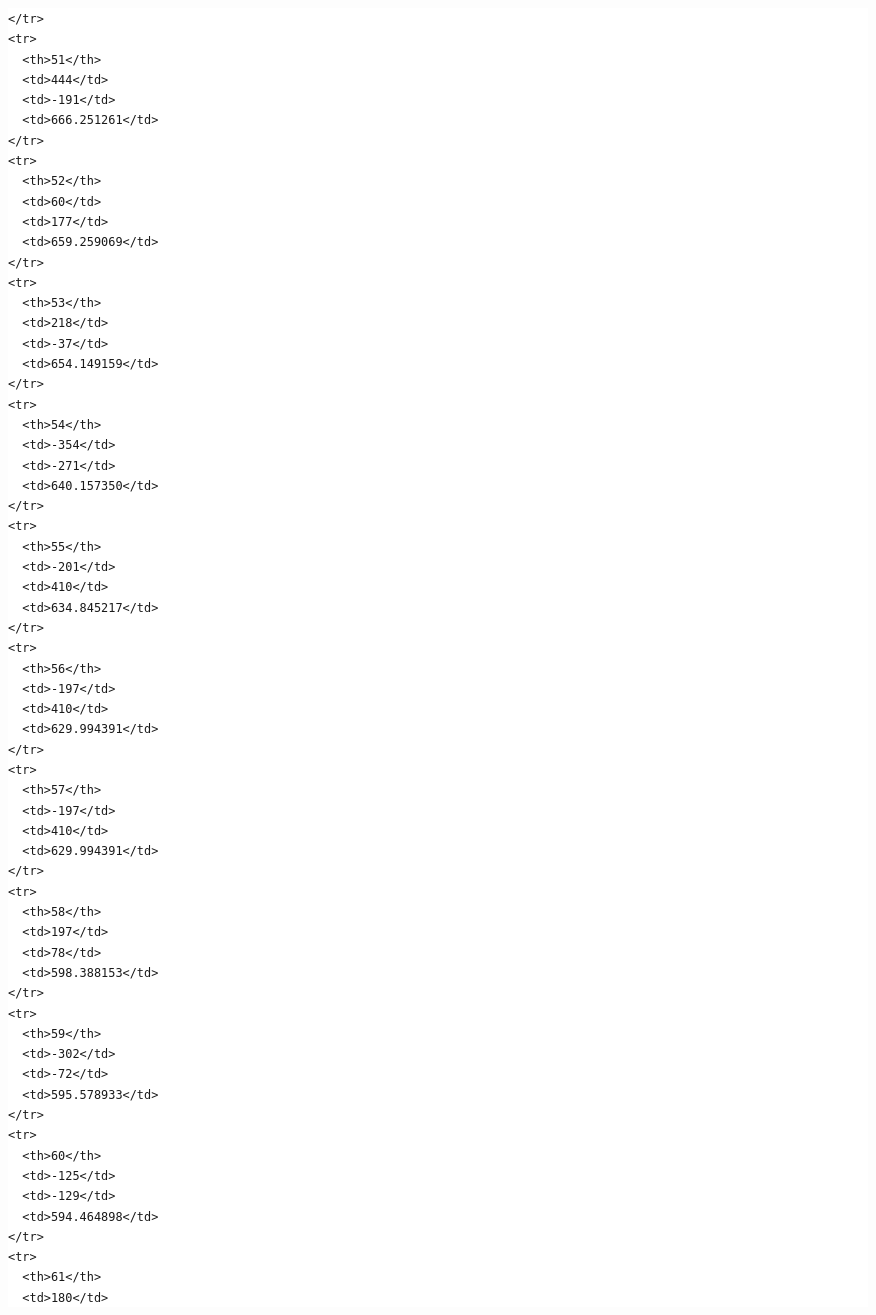     </tr>
    <tr>
      <th>51</th>
      <td>444</td>
      <td>-191</td>
      <td>666.251261</td>
    </tr>
    <tr>
      <th>52</th>
      <td>60</td>
      <td>177</td>
      <td>659.259069</td>
    </tr>
    <tr>
      <th>53</th>
      <td>218</td>
      <td>-37</td>
      <td>654.149159</td>
    </tr>
    <tr>
      <th>54</th>
      <td>-354</td>
      <td>-271</td>
      <td>640.157350</td>
    </tr>
    <tr>
      <th>55</th>
      <td>-201</td>
      <td>410</td>
      <td>634.845217</td>
    </tr>
    <tr>
      <th>56</th>
      <td>-197</td>
      <td>410</td>
      <td>629.994391</td>
    </tr>
    <tr>
      <th>57</th>
      <td>-197</td>
      <td>410</td>
      <td>629.994391</td>
    </tr>
    <tr>
      <th>58</th>
      <td>197</td>
      <td>78</td>
      <td>598.388153</td>
    </tr>
    <tr>
      <th>59</th>
      <td>-302</td>
      <td>-72</td>
      <td>595.578933</td>
    </tr>
    <tr>
      <th>60</th>
      <td>-125</td>
      <td>-129</td>
      <td>594.464898</td>
    </tr>
    <tr>
      <th>61</th>
      <td>180</td>
